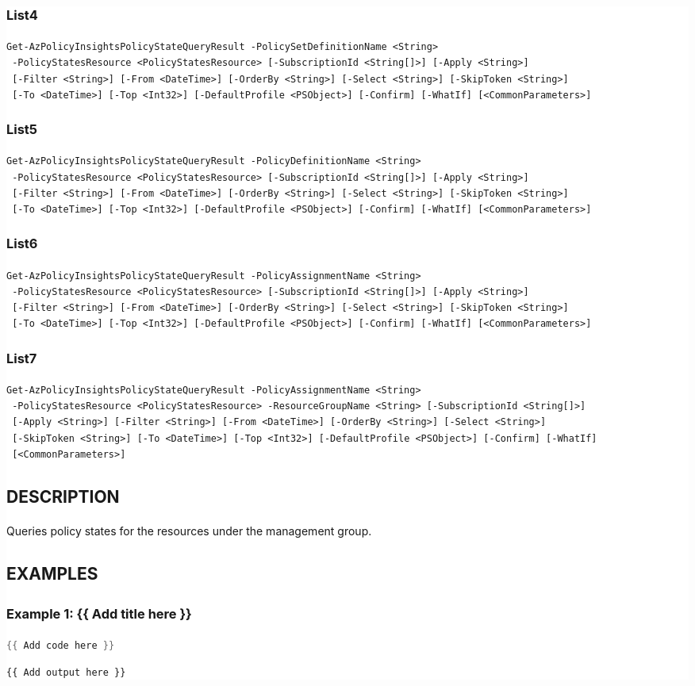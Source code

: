 ### List4
```
Get-AzPolicyInsightsPolicyStateQueryResult -PolicySetDefinitionName <String>
 -PolicyStatesResource <PolicyStatesResource> [-SubscriptionId <String[]>] [-Apply <String>]
 [-Filter <String>] [-From <DateTime>] [-OrderBy <String>] [-Select <String>] [-SkipToken <String>]
 [-To <DateTime>] [-Top <Int32>] [-DefaultProfile <PSObject>] [-Confirm] [-WhatIf] [<CommonParameters>]
```

### List5
```
Get-AzPolicyInsightsPolicyStateQueryResult -PolicyDefinitionName <String>
 -PolicyStatesResource <PolicyStatesResource> [-SubscriptionId <String[]>] [-Apply <String>]
 [-Filter <String>] [-From <DateTime>] [-OrderBy <String>] [-Select <String>] [-SkipToken <String>]
 [-To <DateTime>] [-Top <Int32>] [-DefaultProfile <PSObject>] [-Confirm] [-WhatIf] [<CommonParameters>]
```

### List6
```
Get-AzPolicyInsightsPolicyStateQueryResult -PolicyAssignmentName <String>
 -PolicyStatesResource <PolicyStatesResource> [-SubscriptionId <String[]>] [-Apply <String>]
 [-Filter <String>] [-From <DateTime>] [-OrderBy <String>] [-Select <String>] [-SkipToken <String>]
 [-To <DateTime>] [-Top <Int32>] [-DefaultProfile <PSObject>] [-Confirm] [-WhatIf] [<CommonParameters>]
```

### List7
```
Get-AzPolicyInsightsPolicyStateQueryResult -PolicyAssignmentName <String>
 -PolicyStatesResource <PolicyStatesResource> -ResourceGroupName <String> [-SubscriptionId <String[]>]
 [-Apply <String>] [-Filter <String>] [-From <DateTime>] [-OrderBy <String>] [-Select <String>]
 [-SkipToken <String>] [-To <DateTime>] [-Top <Int32>] [-DefaultProfile <PSObject>] [-Confirm] [-WhatIf]
 [<CommonParameters>]
```

## DESCRIPTION
Queries policy states for the resources under the management group.

## EXAMPLES

### Example 1: {{ Add title here }}
```powershell
{{ Add code here }}
```

```output
{{ Add output here }}
```
